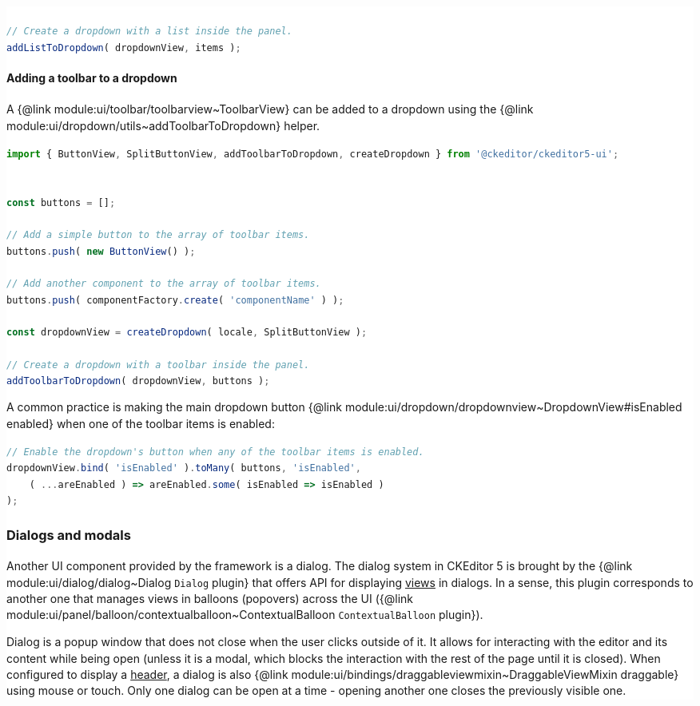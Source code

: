 ```js

// Create a dropdown with a list inside the panel.
addListToDropdown( dropdownView, items );
```

#### Adding a toolbar to a dropdown

A {@link module:ui/toolbar/toolbarview~ToolbarView} can be added to a dropdown using  the {@link module:ui/dropdown/utils~addToolbarToDropdown} helper.

```js
import { ButtonView, SplitButtonView, addToolbarToDropdown, createDropdown } from '@ckeditor/ckeditor5-ui';


const buttons = [];

// Add a simple button to the array of toolbar items.
buttons.push( new ButtonView() );

// Add another component to the array of toolbar items.
buttons.push( componentFactory.create( 'componentName' ) );

const dropdownView = createDropdown( locale, SplitButtonView );

// Create a dropdown with a toolbar inside the panel.
addToolbarToDropdown( dropdownView, buttons );
```

A common practice is making the main dropdown button {@link module:ui/dropdown/dropdownview~DropdownView#isEnabled enabled} when one of the toolbar items is enabled:

```js
// Enable the dropdown's button when any of the toolbar items is enabled.
dropdownView.bind( 'isEnabled' ).toMany( buttons, 'isEnabled',
	( ...areEnabled ) => areEnabled.some( isEnabled => isEnabled )
);
```

### Dialogs and modals

Another UI component provided by the framework is a dialog. The dialog system in CKEditor 5 is brought by the {@link module:ui/dialog/dialog~Dialog `Dialog` plugin} that offers API for displaying [views](#views) in dialogs. In a sense, this plugin corresponds to another one that manages views in balloons (popovers) across the UI ({@link module:ui/panel/balloon/contextualballoon~ContextualBalloon `ContextualBalloon` plugin}).

Dialog is a popup window that does not close when the user clicks outside of it. It allows for interacting with the editor and its content while being open (unless it is a modal, which blocks the interaction with the rest of the page until it is closed). When configured to display a [header](#header), a dialog is also {@link module:ui/bindings/draggableviewmixin~DraggableViewMixin draggable} using mouse or touch. Only one dialog can be open at a time - opening another one closes the previously visible one.
